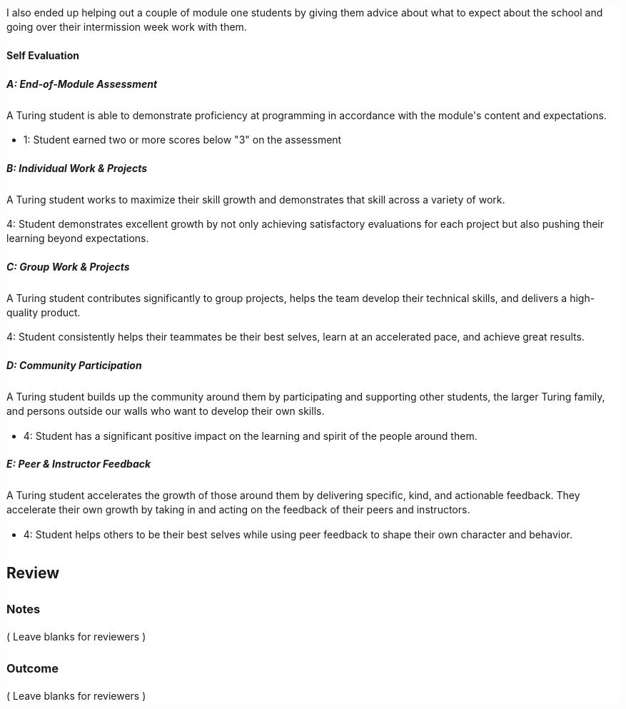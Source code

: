 I also ended up helping out a couple of module one students by giving them advice about what to expect about the school and going over their intermission week work with them.

#### Self Evaluation

##### A: End-of-Module Assessment

A Turing student is able to demonstrate proficiency at programming in accordance
with the module's content and expectations.

* 1: Student earned two or more scores below "3" on the assessment

##### B: Individual Work & Projects

A Turing student works to maximize their skill growth and demonstrates
that skill across a variety of work.

4: Student demonstrates excellent growth by not only achieving satisfactory evaluations for each project but also pushing their learning beyond expectations.

##### C: Group Work & Projects

A Turing student contributes significantly to group projects, helps the team
develop their technical skills, and delivers a high-quality product.

4: Student consistently helps their teammates be their best selves, learn at an accelerated pace, and achieve great results.

##### D: Community Participation

A Turing student builds up the community around them by participating and
supporting other students, the larger Turing family, and persons outside our
walls who want to develop their own skills.

* 4: Student has a significant positive impact on the learning and spirit of the
people around them.

##### E: Peer & Instructor Feedback

A Turing student accelerates the growth of those around
them by delivering specific, kind, and actionable feedback. They accelerate their
own growth by taking in and acting on the feedback of their peers and instructors.

* 4: Student helps others to be their best selves while using peer feedback to shape their own character and behavior.

## Review

### Notes

( Leave blanks for reviewers )

### Outcome

( Leave blanks for reviewers )
